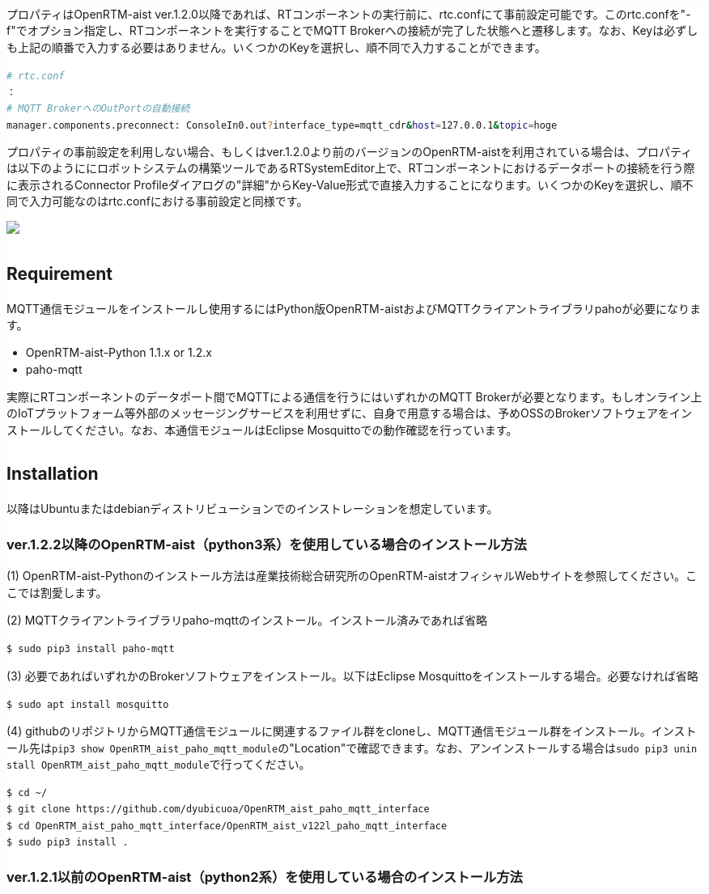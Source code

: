 プロパティはOpenRTM-aist ver.1.2.0以降であれば、RTコンポーネントの実行前に、rtc.confにて事前設定可能です。このrtc.confを"-f"でオプション指定し、RTコンポーネントを実行することでMQTT Brokerへの接続が完了した状態へと遷移します。なお、Keyは必ずしも上記の順番で入力する必要はありません。いくつかのKeyを選択し、順不同で入力することができます。
```bash
# rtc.conf
：
# MQTT BrokerへのOutPortの自動接続
manager.components.preconnect: ConsoleIn0.out?interface_type=mqtt_cdr&host=127.0.0.1&topic=hoge
```

プロパティの事前設定を利用しない場合、もしくはver.1.2.0より前のバージョンのOpenRTM-aistを利用されている場合は、プロパティは以下のようににロボットシステムの構築ツールであるRTSystemEditor上で、RTコンポーネントにおけるデータポートの接続を行う際に表示されるConnector Profileダイアログの"詳細"からKey-Value形式で直接入力することになります。いくつかのKeyを選択し、順不同で入力可能なのはrtc.confにおける事前設定と同様です。

<img src="https://user-images.githubusercontent.com/40682353/99870217-b3a78380-2c14-11eb-9861-67fc2e78c26b.png" width=50%>

## Requirement
 
MQTT通信モジュールをインストールし使用するにはPython版OpenRTM-aistおよびMQTTクライアントライブラリpahoが必要になります。
 
* OpenRTM-aist-Python 1.1.x or 1.2.x
* paho-mqtt

実際にRTコンポーネントのデータポート間でMQTTによる通信を行うにはいずれかのMQTT Brokerが必要となります。もしオンライン上のIoTプラットフォーム等外部のメッセージングサービスを利用せずに、自身で用意する場合は、予めOSSのBrokerソフトウェアをインストールしてください。なお、本通信モジュールはEclipse Mosquittoでの動作確認を行っています。

 
## Installation

以降はUbuntuまたはdebianディストリビューションでのインストレーションを想定しています。

### ver.1.2.2以降のOpenRTM-aist（python3系）を使用している場合のインストール方法

(1) OpenRTM-aist-Pythonのインストール方法は産業技術総合研究所のOpenRTM-aistオフィシャルWebサイトを参照してください。ここでは割愛します。

(2) MQTTクライアントライブラリpaho-mqttのインストール。インストール済みであれば省略
```bash
$ sudo pip3 install paho-mqtt
```

(3) 必要であればいずれかのBrokerソフトウェアをインストール。以下はEclipse Mosquittoをインストールする場合。必要なければ省略
```bash
$ sudo apt install mosquitto
```

(4) githubのリポジトリからMQTT通信モジュールに関連するファイル群をcloneし、MQTT通信モジュール群をインストール。インストール先は`pip3 show OpenRTM_aist_paho_mqtt_module`の"Location"で確認できます。なお、アンインストールする場合は`sudo pip3 uninstall OpenRTM_aist_paho_mqtt_module`で行ってください。
```bash
$ cd ~/
$ git clone https://github.com/dyubicuoa/OpenRTM_aist_paho_mqtt_interface
$ cd OpenRTM_aist_paho_mqtt_interface/OpenRTM_aist_v122l_paho_mqtt_interface
$ sudo pip3 install .
```

### ver.1.2.1以前のOpenRTM-aist（python2系）を使用している場合のインストール方法
